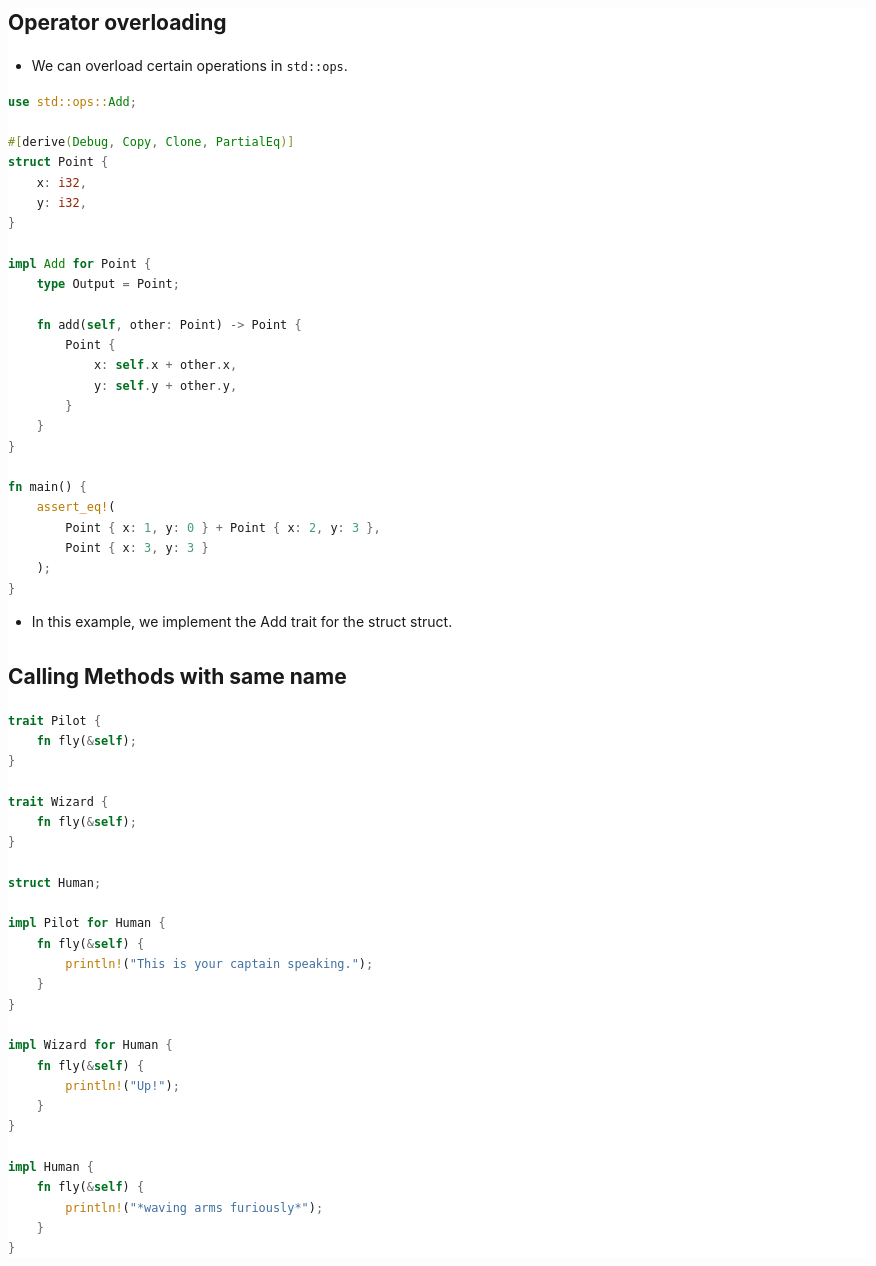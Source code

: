 
## Operator overloading

- We can overload certain operations in `std::ops`.

```rs
use std::ops::Add;

#[derive(Debug, Copy, Clone, PartialEq)]
struct Point {
    x: i32,
    y: i32,
}

impl Add for Point {
    type Output = Point;

    fn add(self, other: Point) -> Point {
        Point {
            x: self.x + other.x,
            y: self.y + other.y,
        }
    }
}

fn main() {
    assert_eq!(
        Point { x: 1, y: 0 } + Point { x: 2, y: 3 },
        Point { x: 3, y: 3 }
    );
}
```

- In this example, we implement the Add trait for the struct struct.

## Calling Methods with same name

```rs
trait Pilot {
    fn fly(&self);
}

trait Wizard {
    fn fly(&self);
}

struct Human;

impl Pilot for Human {
    fn fly(&self) {
        println!("This is your captain speaking.");
    }
}

impl Wizard for Human {
    fn fly(&self) {
        println!("Up!");
    }
}

impl Human {
    fn fly(&self) {
        println!("*waving arms furiously*");
    }
}
```